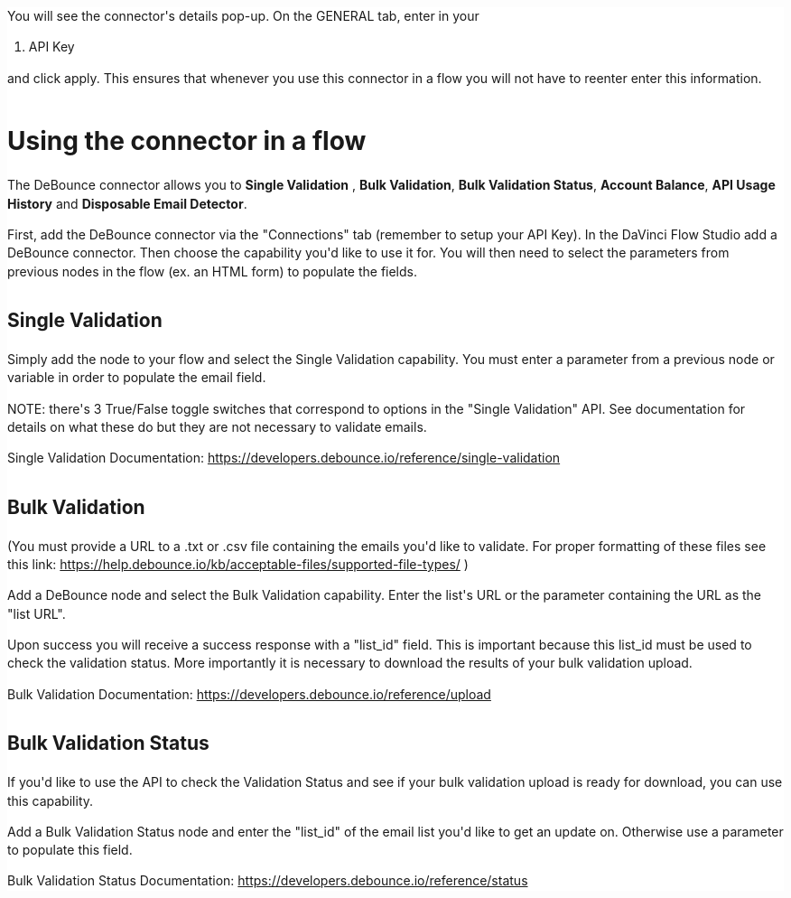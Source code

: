 You will see the connector's details pop-up. On the GENERAL tab, enter in your

1) API Key

and click apply. This ensures that whenever you use this connector in a flow you will not have to reenter enter this information.


# Using the connector in a flow


The DeBounce connector allows you to **Single Validation** ,  **Bulk Validation**, **Bulk Validation Status**, **Account Balance**, **API Usage History**  and **Disposable Email Detector**.

First, add the DeBounce connector via the "Connections" tab (remember to setup your API Key). In the DaVinci Flow Studio add a DeBounce connector. Then choose the capability you'd like to use it for. You will then need to select the parameters from previous nodes in the flow (ex. an HTML form) to populate the fields.


## Single Validation
Simply add the node to your flow and select the Single Validation capability.  You must enter a parameter from a previous node or variable in order to populate the email field. 

NOTE: there's 3 True/False toggle switches that correspond to options in the "Single Validation" API. See documentation for details on what these do but they are not necessary to validate emails.

Single Validation Documentation:
https://developers.debounce.io/reference/single-validation  

## Bulk Validation

(You must provide a URL to a .txt or .csv file containing the emails you'd like to validate. For proper formatting of these files see this link:  https://help.debounce.io/kb/acceptable-files/supported-file-types/ )

Add a DeBounce node and select the Bulk Validation capability. Enter the list's URL or the parameter containing the URL as the "list URL".

Upon success you will receive a success response with a "list_id" field. This is important because this list_id must be used to check the validation status. More importantly it is necessary to download the results of your bulk validation upload.

Bulk Validation Documentation:
https://developers.debounce.io/reference/upload
## Bulk Validation Status
If you'd like to use the API to check the Validation Status and see if your bulk validation upload is ready for download, you can use this capability.

Add a Bulk Validation Status node and enter the "list_id" of the email list you'd like to get an update on. Otherwise use a parameter to populate this field.

Bulk Validation Status Documentation:
https://developers.debounce.io/reference/status
